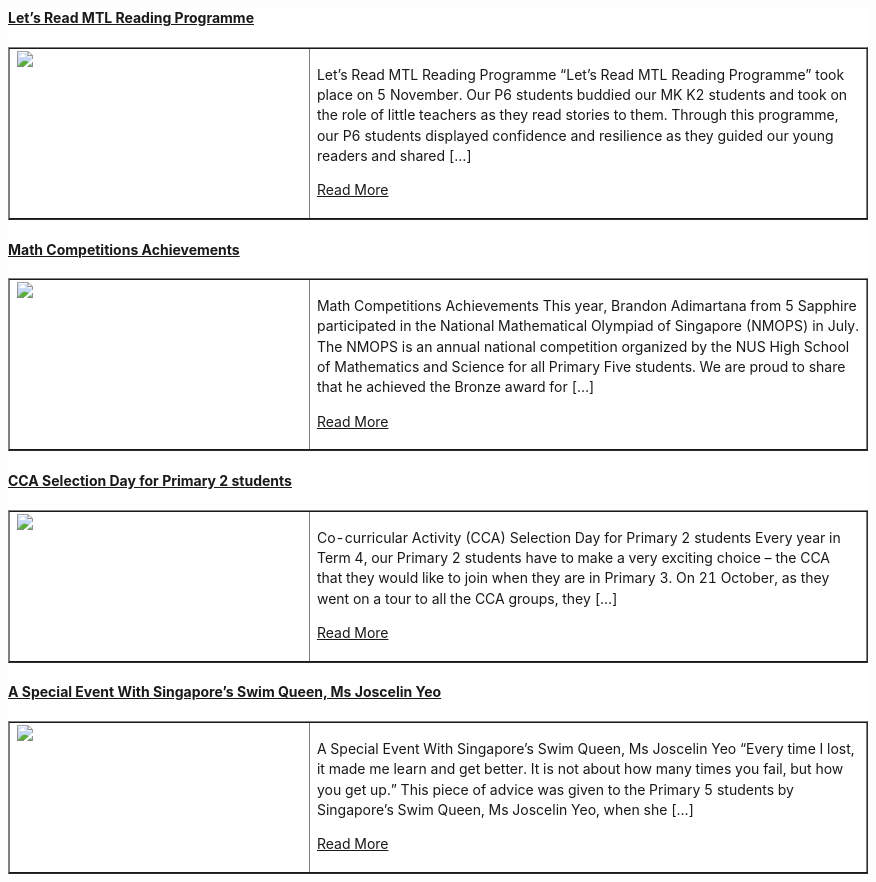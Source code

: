 <h4><strong><a href="/2019/11/06/lets-read-mtl-reading-programme/" rel="bookmark">Let’s Read MTL Reading Programme</a></strong></h4>
<table style="border-collapse: collapse; width: 100%;" border="1">
<tbody>
<tr>
<td style="width: 35%;"><a href="/2019/11/06/lets-read-mtl-reading-programme/"><img src="/images/136.jpg"></a></td>
<td style="width: 65%;">
<p>Let’s Read MTL Reading Programme “Let’s Read MTL Reading Programme” took place on 5 November. Our P6 students buddied our MK K2 students and took on the role of little teachers as they read stories to them. Through this programme, our P6 students displayed confidence and resilience as they guided our young readers and shared […]</p>
<p><a href="/2019/11/06/lets-read-mtl-reading-programme/">Read More</a></p>
</td>
</tr>
</tbody>
</table>

<h4><strong><a href="/2019/11/02/national-mathematical-olympiad-of-singapore-nmops/" rel="bookmark">Math Competitions Achievements</a></strong></h4>
<table style="border-collapse: collapse; width: 100%;" border="1">
<tbody>
<tr>
<td style="width: 35%;"><a href="/2019/11/02/national-mathematical-olympiad-of-singapore-nmops/"><img src="/images/137.jpg"></a></td>
<td style="width: 65%;">
<p>Math Competitions Achievements This year, Brandon Adimartana from 5 Sapphire participated in the National Mathematical Olympiad of Singapore (NMOPS) in July. The NMOPS is an annual national competition organized by the NUS High School of Mathematics and Science for all Primary Five students. We are proud to share that he achieved the Bronze award for […]</p>
<p><a href="/2019/11/02/national-mathematical-olympiad-of-singapore-nmops/">Read More</a></p>
</td>
</tr>
</tbody>
</table>

<h4><strong><a href="/2019/10/29/cca-selection-day-for-primary-2-students/" rel="bookmark">CCA Selection Day for Primary 2 students</a></strong></h4>
<table style="border-collapse: collapse; width: 100%;" border="1">
<tbody>
<tr>
<td style="width: 35%;"><a href="/2019/10/29/cca-selection-day-for-primary-2-students/"><img src="/images/138.jpeg"></a></td>
<td style="width: 65%;">
<p>Co-curricular Activity (CCA) Selection Day for Primary 2 students Every year in Term 4, our Primary 2 students have to make a very exciting choice – the CCA that they would like to join when they are in Primary 3. On 21 October, as they went on a tour to all the CCA groups, they […]</p>
<p><a href="/2019/10/29/cca-selection-day-for-primary-2-students/">Read More</a></p>
</td>
</tr>
</tbody>
</table>

<h4><strong><a href="/2019/10/08/a-special-event-with-singapores-swim-queen-ms-joscelin-yeo/" rel="bookmark">A Special Event With Singapore’s Swim Queen, Ms Joscelin Yeo</a></strong></h4>
<table style="border-collapse: collapse; width: 100%;" border="1">
<tbody>
<tr>
<td style="width: 35%;"><a href="/2019/10/08/a-special-event-with-singapores-swim-queen-ms-joscelin-yeo/"><img src="/images/139.jpg"></a></td>
<td style="width: 65%;">
<p>A Special Event With Singapore’s Swim Queen, Ms Joscelin Yeo “Every time I lost, it made me learn and get better. It is not about how many times you fail, but how you get up.” This piece of advice was given to the Primary 5 students by Singapore’s Swim Queen, Ms Joscelin Yeo, when she […]</p>
<p><a href="/2019/10/08/a-special-event-with-singapores-swim-queen-ms-joscelin-yeo/">Read More</a></p>